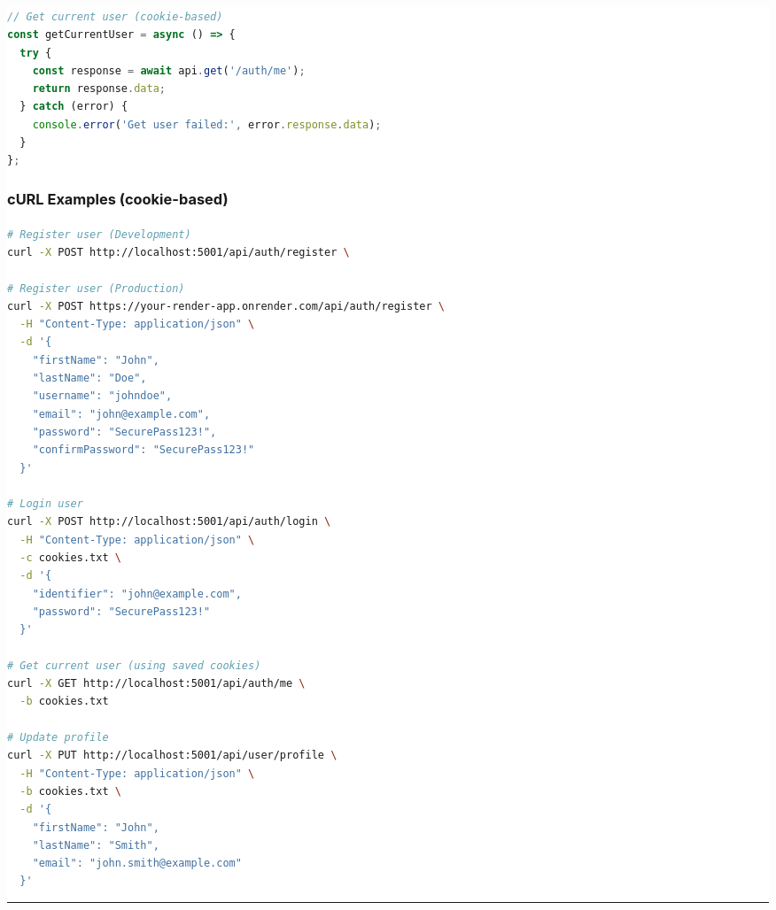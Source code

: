 ```javascript
// Get current user (cookie-based)
const getCurrentUser = async () => {
  try {
    const response = await api.get('/auth/me');
    return response.data;
  } catch (error) {
    console.error('Get user failed:', error.response.data);
  }
};
```

### cURL Examples (cookie-based)

```bash
# Register user (Development)
curl -X POST http://localhost:5001/api/auth/register \

# Register user (Production)  
curl -X POST https://your-render-app.onrender.com/api/auth/register \
  -H "Content-Type: application/json" \
  -d '{
    "firstName": "John",
    "lastName": "Doe",
    "username": "johndoe", 
    "email": "john@example.com",
    "password": "SecurePass123!",
    "confirmPassword": "SecurePass123!"
  }'

# Login user
curl -X POST http://localhost:5001/api/auth/login \
  -H "Content-Type: application/json" \
  -c cookies.txt \
  -d '{
    "identifier": "john@example.com",
    "password": "SecurePass123!"
  }'

# Get current user (using saved cookies)
curl -X GET http://localhost:5001/api/auth/me \
  -b cookies.txt

# Update profile
curl -X PUT http://localhost:5001/api/user/profile \
  -H "Content-Type: application/json" \
  -b cookies.txt \
  -d '{
    "firstName": "John",
    "lastName": "Smith",
    "email": "john.smith@example.com"
  }'
```

---